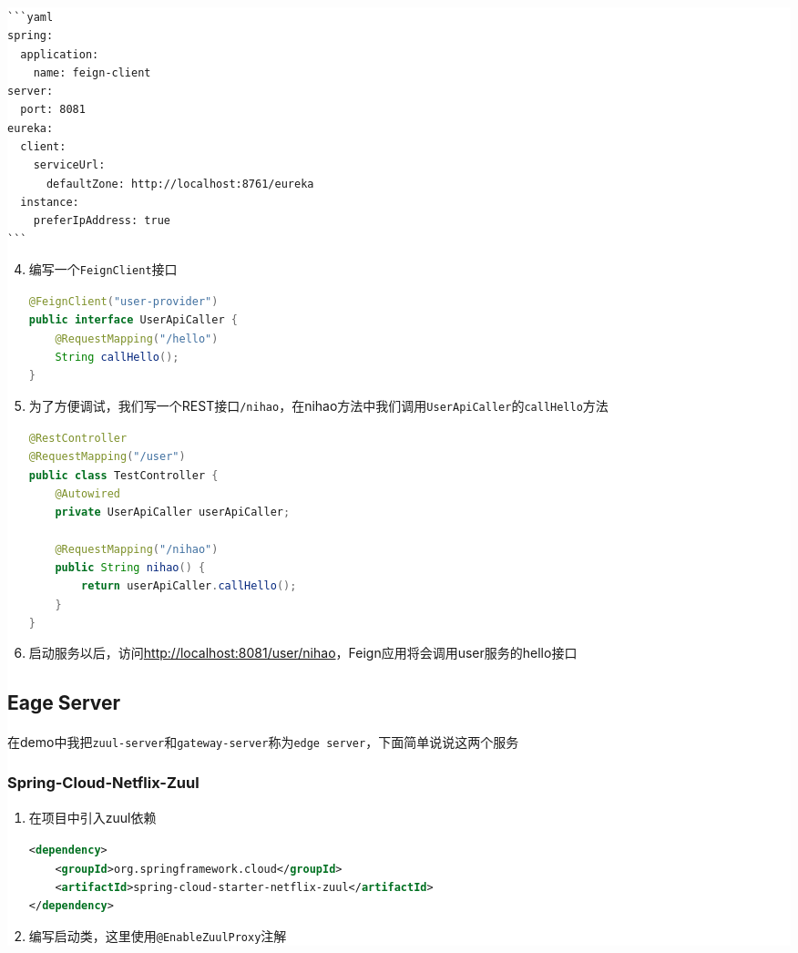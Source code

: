 	```yaml
	spring:
	  application:
	    name: feign-client
	server:
	  port: 8081
	eureka:
	  client:
	    serviceUrl:
	      defaultZone: http://localhost:8761/eureka
	  instance:
	    preferIpAddress: true
	```
	
4. 编写一个`FeignClient`接口

	```java
	@FeignClient("user-provider")
	public interface UserApiCaller {
	    @RequestMapping("/hello")
	    String callHello();
	}
	```
	
5. 为了方便调试，我们写一个REST接口`/nihao`，在nihao方法中我们调用`UserApiCaller`的`callHello`方法

	```java
	@RestController
	@RequestMapping("/user")
	public class TestController {
	    @Autowired
	    private UserApiCaller userApiCaller;
	
	    @RequestMapping("/nihao")
	    public String nihao() {
	        return userApiCaller.callHello();
	    }
	}
	```
6. 启动服务以后，访问[http://localhost:8081/user/nihao](http://localhost:8081/user/nihao)，Feign应用将会调用user服务的hello接口

## Eage Server

在demo中我把`zuul-server`和`gateway-server`称为`edge server`，下面简单说说这两个服务

### Spring-Cloud-Netflix-Zuul

1.	在项目中引入zuul依赖

	```xml
	<dependency>
	    <groupId>org.springframework.cloud</groupId>
	    <artifactId>spring-cloud-starter-netflix-zuul</artifactId>
	</dependency>
	```
2.	编写启动类，这里使用`@EnableZuulProxy`注解
